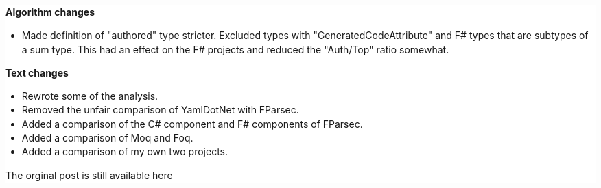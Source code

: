 **Algorithm changes**

* Made definition of "authored" type stricter. Excluded types with "GeneratedCodeAttribute" and F# types that are subtypes of a sum type. This had an effect on the F# projects and reduced the "Auth/Top" ratio somewhat.

**Text changes**

* Rewrote some of the analysis.
* Removed the unfair comparison of YamlDotNet with FParsec.
* Added a comparison of the C# component and F# components of FParsec.
* Added a comparison of Moq and Foq.
* Added a comparison of my own two projects.

The orginal post is still available [here](/archives/cycles-and-modularity-in-the-wild_20130614.html)




